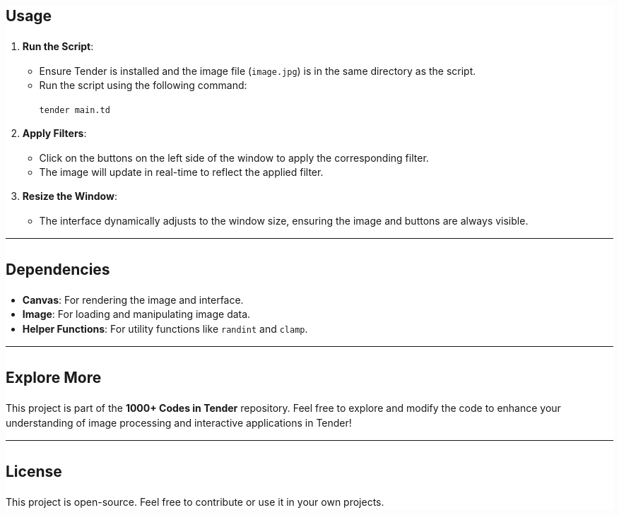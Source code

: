 
## Usage

1. **Run the Script**:
   - Ensure Tender is installed and the image file (`image.jpg`) is in the same directory as the script.
   - Run the script using the following command:
     ```bash
     tender main.td
     ```

2. **Apply Filters**:
   - Click on the buttons on the left side of the window to apply the corresponding filter.
   - The image will update in real-time to reflect the applied filter.

3. **Resize the Window**:
   - The interface dynamically adjusts to the window size, ensuring the image and buttons are always visible.

---


## Dependencies

- **Canvas**: For rendering the image and interface.
- **Image**: For loading and manipulating image data.
- **Helper Functions**: For utility functions like `randint` and `clamp`.

---

## Explore More

This project is part of the **1000+ Codes in Tender** repository. Feel free to explore and modify the code to enhance your understanding of image processing and interactive applications in Tender!

---

## License

This project is open-source. Feel free to contribute or use it in your own projects.
